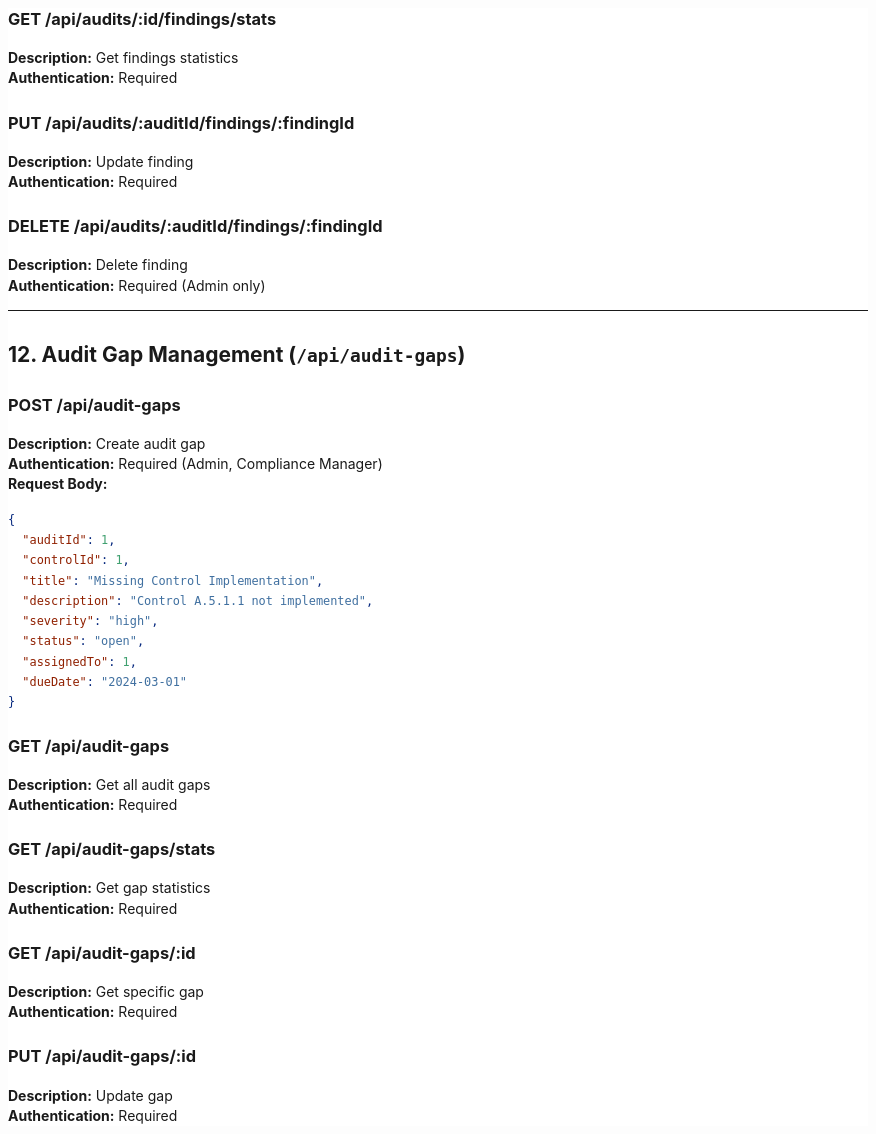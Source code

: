 ### GET /api/audits/:id/findings/stats
**Description:** Get findings statistics  
**Authentication:** Required

### PUT /api/audits/:auditId/findings/:findingId
**Description:** Update finding  
**Authentication:** Required

### DELETE /api/audits/:auditId/findings/:findingId
**Description:** Delete finding  
**Authentication:** Required (Admin only)

---

## 12. Audit Gap Management (`/api/audit-gaps`)

### POST /api/audit-gaps
**Description:** Create audit gap  
**Authentication:** Required (Admin, Compliance Manager)  
**Request Body:**
```json
{
  "auditId": 1,
  "controlId": 1,
  "title": "Missing Control Implementation",
  "description": "Control A.5.1.1 not implemented",
  "severity": "high",
  "status": "open",
  "assignedTo": 1,
  "dueDate": "2024-03-01"
}
```

### GET /api/audit-gaps
**Description:** Get all audit gaps  
**Authentication:** Required

### GET /api/audit-gaps/stats
**Description:** Get gap statistics  
**Authentication:** Required

### GET /api/audit-gaps/:id
**Description:** Get specific gap  
**Authentication:** Required

### PUT /api/audit-gaps/:id
**Description:** Update gap  
**Authentication:** Required
